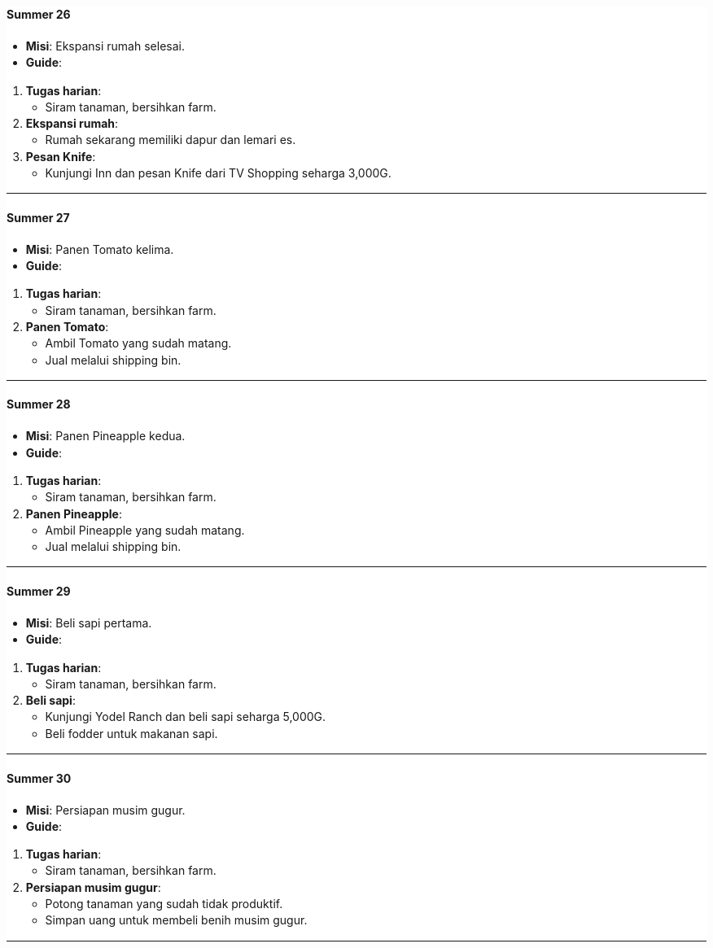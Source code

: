 
#### **Summer 26**
- **Misi**: Ekspansi rumah selesai.
- **Guide**:
1. **Tugas harian**:
   - Siram tanaman, bersihkan farm.
2. **Ekspansi rumah**:
   - Rumah sekarang memiliki dapur dan lemari es.
3. **Pesan Knife**:
   - Kunjungi Inn dan pesan Knife dari TV Shopping seharga 3,000G.

---

#### **Summer 27**
- **Misi**: Panen Tomato kelima.
- **Guide**:
1. **Tugas harian**:
   - Siram tanaman, bersihkan farm.
2. **Panen Tomato**:
   - Ambil Tomato yang sudah matang.
   - Jual melalui shipping bin.

---

#### **Summer 28**
- **Misi**: Panen Pineapple kedua.
- **Guide**:
1. **Tugas harian**:
   - Siram tanaman, bersihkan farm.
2. **Panen Pineapple**:
   - Ambil Pineapple yang sudah matang.
   - Jual melalui shipping bin.

---

#### **Summer 29**
- **Misi**: Beli sapi pertama.
- **Guide**:
1. **Tugas harian**:
   - Siram tanaman, bersihkan farm.
2. **Beli sapi**:
   - Kunjungi Yodel Ranch dan beli sapi seharga 5,000G.
   - Beli fodder untuk makanan sapi.

---

#### **Summer 30**
- **Misi**: Persiapan musim gugur.
- **Guide**:
1. **Tugas harian**:
   - Siram tanaman, bersihkan farm.
2. **Persiapan musim gugur**:
   - Potong tanaman yang sudah tidak produktif.
   - Simpan uang untuk membeli benih musim gugur.

---
